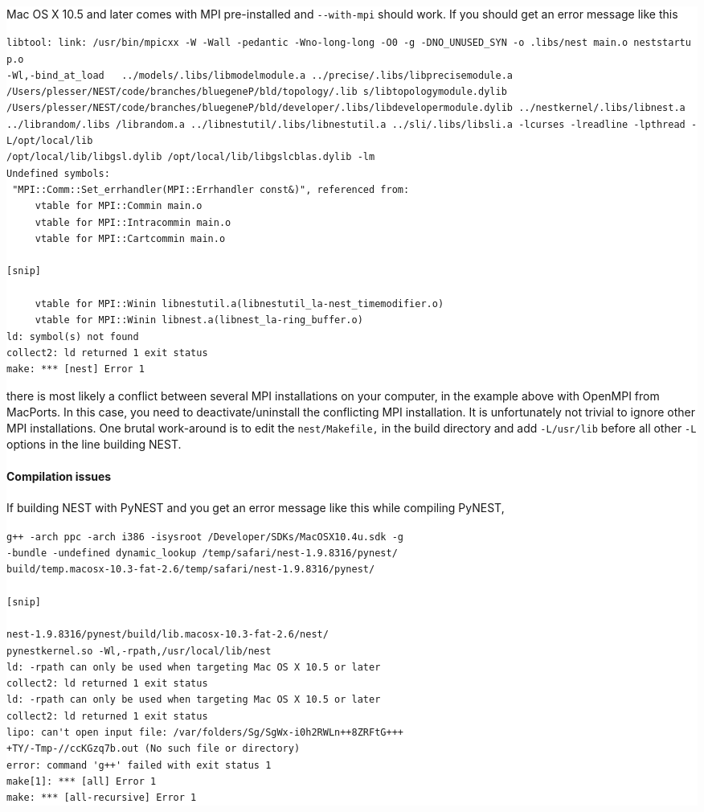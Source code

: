 Mac OS X 10.5 and later comes with MPI pre-installed and `--with-mpi` should
work. If you should get an error message like this

    libtool: link: /usr/bin/mpicxx -W -Wall -pedantic -Wno-long-long -O0 -g -DNO_UNUSED_SYN -o .libs/nest main.o neststartup.o
    -Wl,-bind_at_load   ../models/.libs/libmodelmodule.a ../precise/.libs/libprecisemodule.a
    /Users/plesser/NEST/code/branches/bluegeneP/bld/topology/.lib s/libtopologymodule.dylib
    /Users/plesser/NEST/code/branches/bluegeneP/bld/developer/.libs/libdevelopermodule.dylib ../nestkernel/.libs/libnest.a
    ../librandom/.libs /librandom.a ../libnestutil/.libs/libnestutil.a ../sli/.libs/libsli.a -lcurses -lreadline -lpthread -L/opt/local/lib  
    /opt/local/lib/libgsl.dylib /opt/local/lib/libgslcblas.dylib -lm
    Undefined symbols:
     "MPI::Comm::Set_errhandler(MPI::Errhandler const&)", referenced from:
         vtable for MPI::Commin main.o
         vtable for MPI::Intracommin main.o
         vtable for MPI::Cartcommin main.o

    [snip]

         vtable for MPI::Winin libnestutil.a(libnestutil_la-nest_timemodifier.o)
         vtable for MPI::Winin libnest.a(libnest_la-ring_buffer.o)
    ld: symbol(s) not found
    collect2: ld returned 1 exit status
    make: *** [nest] Error 1

there is most likely a conflict between several MPI installations on your
computer, in the example above with OpenMPI from MacPorts. In this case, you
need to deactivate/uninstall the conflicting MPI installation. It is
unfortunately not trivial to ignore other MPI installations. One brutal
work-around is to edit the `nest/Makefile,` in the build directory and add
`-L/usr/lib` before all other `-L` options in the line building NEST.

#### Compilation issues

If building NEST with PyNEST and you get an error message like this while
compiling PyNEST,

    g++ -arch ppc -arch i386 -isysroot /Developer/SDKs/MacOSX10.4u.sdk -g
    -bundle -undefined dynamic_lookup /temp/safari/nest-1.9.8316/pynest/
    build/temp.macosx-10.3-fat-2.6/temp/safari/nest-1.9.8316/pynest/

    [snip]

    nest-1.9.8316/pynest/build/lib.macosx-10.3-fat-2.6/nest/
    pynestkernel.so -Wl,-rpath,/usr/local/lib/nest
    ld: -rpath can only be used when targeting Mac OS X 10.5 or later
    collect2: ld returned 1 exit status
    ld: -rpath can only be used when targeting Mac OS X 10.5 or later
    collect2: ld returned 1 exit status
    lipo: can't open input file: /var/folders/Sg/SgWx-i0h2RWLn++8ZRFtG+++
    +TY/-Tmp-//ccKGzq7b.out (No such file or directory)
    error: command 'g++' failed with exit status 1
    make[1]: *** [all] Error 1
    make: *** [all-recursive] Error 1
